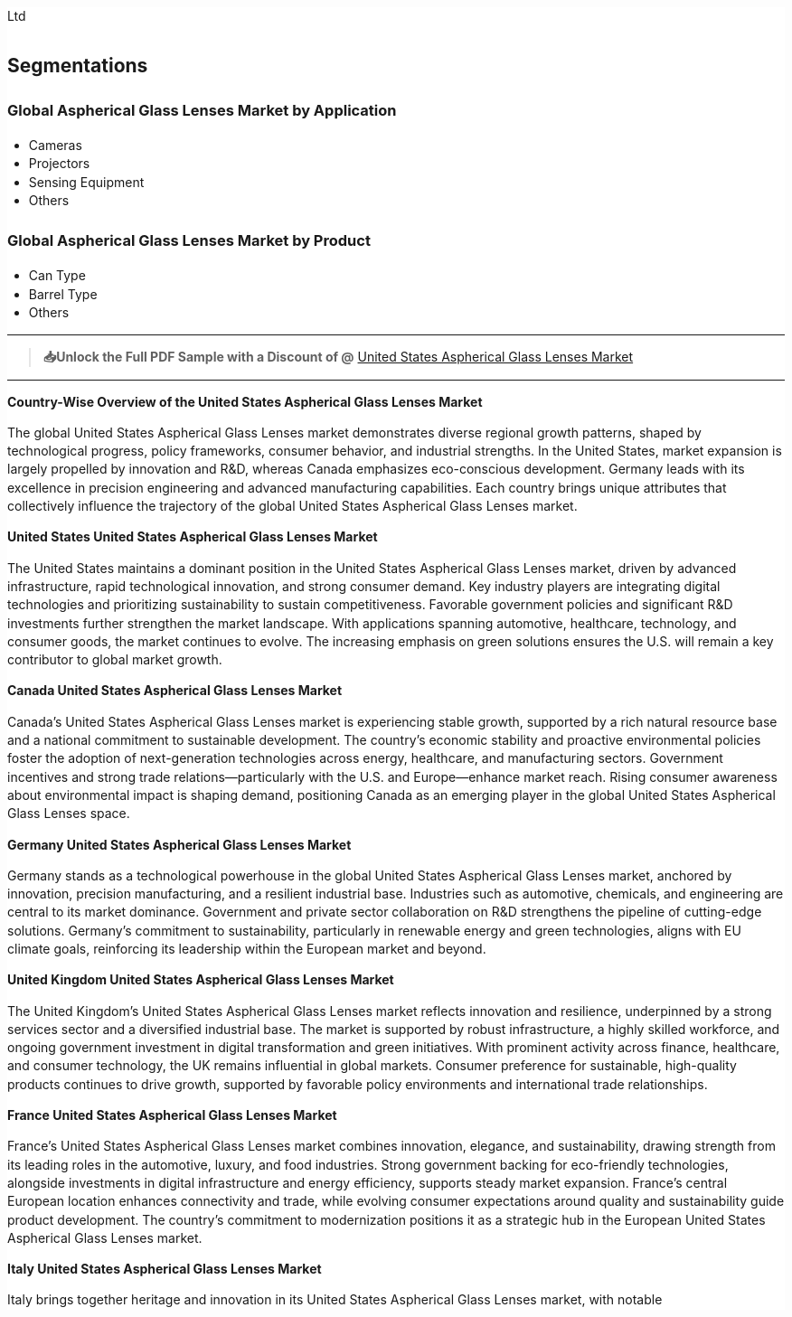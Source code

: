 Ltd</li></ul></p><p><h2>Segmentations</h2><h3>Global Aspherical Glass Lenses Market by Application</h3><ul><li>Cameras</li><li>Projectors</li><li>Sensing Equipment</li><li>Others</li></ul><h3>Global Aspherical Glass Lenses Market by Product</h3><ul><li>Can Type</li><li>Barrel Type</li><li>Others</li></ul></p><hr /><blockquote><p><strong>📥Unlock the Full PDF Sample with a Discount of @</strong> <a href="https://www.marketresearchintellect.com/ask-for-discount/?rid=464324&amp;utm_source=Github-April&amp;utm_medium=016">United States Aspherical Glass Lenses Market</a></p></blockquote><hr /><p class="" data-start="217" data-end="261"><strong data-start="217" data-end="261">Country-Wise Overview of the United States Aspherical Glass Lenses Market</strong></p><p class="" data-start="263" data-end="774">The global United States Aspherical Glass Lenses market demonstrates diverse regional growth patterns, shaped by technological progress, policy frameworks, consumer behavior, and industrial strengths. In the United States, market expansion is largely propelled by innovation and R&amp;D, whereas Canada emphasizes eco-conscious development. Germany leads with its excellence in precision engineering and advanced manufacturing capabilities. Each country brings unique attributes that collectively influence the trajectory of the global United States Aspherical Glass Lenses market.</p><p class="" data-start="776" data-end="1421"><strong data-start="776" data-end="805">United States United States Aspherical Glass Lenses Market</strong></p><p class="" data-start="776" data-end="1421">The United States maintains a dominant position in the United States Aspherical Glass Lenses market, driven by advanced infrastructure, rapid technological innovation, and strong consumer demand. Key industry players are integrating digital technologies and prioritizing sustainability to sustain competitiveness. Favorable government policies and significant R&amp;D investments further strengthen the market landscape. With applications spanning automotive, healthcare, technology, and consumer goods, the market continues to evolve. The increasing emphasis on green solutions ensures the U.S. will remain a key contributor to global market growth.</p><p class="" data-start="1423" data-end="2019"><strong data-start="1423" data-end="1445">Canada United States Aspherical Glass Lenses Market</strong></p><p class="" data-start="1423" data-end="2019">Canada&rsquo;s United States Aspherical Glass Lenses market is experiencing stable growth, supported by a rich natural resource base and a national commitment to sustainable development. The country&rsquo;s economic stability and proactive environmental policies foster the adoption of next-generation technologies across energy, healthcare, and manufacturing sectors. Government incentives and strong trade relations&mdash;particularly with the U.S. and Europe&mdash;enhance market reach. Rising consumer awareness about environmental impact is shaping demand, positioning Canada as an emerging player in the global United States Aspherical Glass Lenses space.</p><p class="" data-start="2021" data-end="2591"><strong data-start="2021" data-end="2044">Germany United States Aspherical Glass Lenses Market</strong></p><p class="" data-start="2021" data-end="2591">Germany stands as a technological powerhouse in the global United States Aspherical Glass Lenses market, anchored by innovation, precision manufacturing, and a resilient industrial base. Industries such as automotive, chemicals, and engineering are central to its market dominance. Government and private sector collaboration on R&amp;D strengthens the pipeline of cutting-edge solutions. Germany&rsquo;s commitment to sustainability, particularly in renewable energy and green technologies, aligns with EU climate goals, reinforcing its leadership within the European market and beyond.</p><p class="" data-start="2593" data-end="3221"><strong data-start="2593" data-end="2623">United Kingdom United States Aspherical Glass Lenses Market</strong></p><p class="" data-start="2593" data-end="3221">The United Kingdom&rsquo;s United States Aspherical Glass Lenses market reflects innovation and resilience, underpinned by a strong services sector and a diversified industrial base. The market is supported by robust infrastructure, a highly skilled workforce, and ongoing government investment in digital transformation and green initiatives. With prominent activity across finance, healthcare, and consumer technology, the UK remains influential in global markets. Consumer preference for sustainable, high-quality products continues to drive growth, supported by favorable policy environments and international trade relationships.</p><p class="" data-start="3223" data-end="3838"><strong data-start="3223" data-end="3245">France United States Aspherical Glass Lenses Market</strong></p><p class="" data-start="3223" data-end="3838">France&rsquo;s United States Aspherical Glass Lenses market combines innovation, elegance, and sustainability, drawing strength from its leading roles in the automotive, luxury, and food industries. Strong government backing for eco-friendly technologies, alongside investments in digital infrastructure and energy efficiency, supports steady market expansion. France&rsquo;s central European location enhances connectivity and trade, while evolving consumer expectations around quality and sustainability guide product development. The country&rsquo;s commitment to modernization positions it as a strategic hub in the European United States Aspherical Glass Lenses market.</p><p class="" data-start="3840" data-end="4422"><strong data-start="3840" data-end="3861">Italy United States Aspherical Glass Lenses Market</strong></p><p class="" data-start="3840" data-end="4422">Italy brings together heritage and innovation in its United States Aspherical Glass Lenses market, with notable